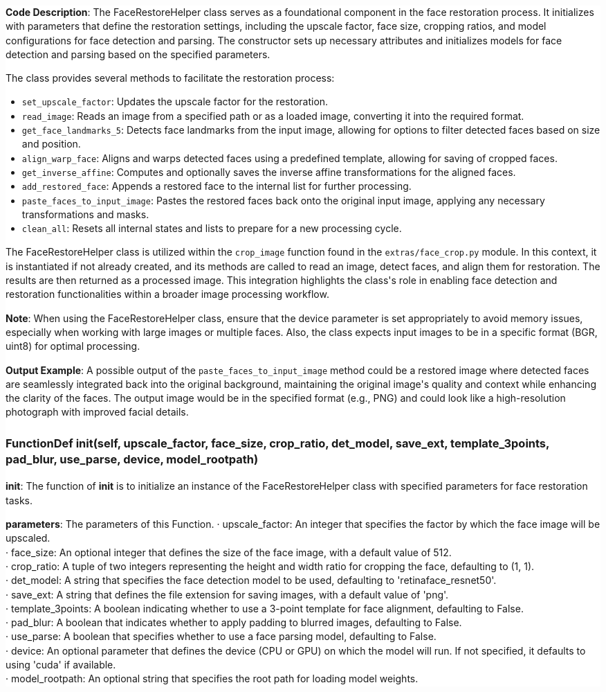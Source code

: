 **Code Description**: The FaceRestoreHelper class serves as a foundational component in the face restoration process. It initializes with parameters that define the restoration settings, including the upscale factor, face size, cropping ratios, and model configurations for face detection and parsing. The constructor sets up necessary attributes and initializes models for face detection and parsing based on the specified parameters.

The class provides several methods to facilitate the restoration process:
- `set_upscale_factor`: Updates the upscale factor for the restoration.
- `read_image`: Reads an image from a specified path or as a loaded image, converting it into the required format.
- `get_face_landmarks_5`: Detects face landmarks from the input image, allowing for options to filter detected faces based on size and position.
- `align_warp_face`: Aligns and warps detected faces using a predefined template, allowing for saving of cropped faces.
- `get_inverse_affine`: Computes and optionally saves the inverse affine transformations for the aligned faces.
- `add_restored_face`: Appends a restored face to the internal list for further processing.
- `paste_faces_to_input_image`: Pastes the restored faces back onto the original input image, applying any necessary transformations and masks.
- `clean_all`: Resets all internal states and lists to prepare for a new processing cycle.

The FaceRestoreHelper class is utilized within the `crop_image` function found in the `extras/face_crop.py` module. In this context, it is instantiated if not already created, and its methods are called to read an image, detect faces, and align them for restoration. The results are then returned as a processed image. This integration highlights the class's role in enabling face detection and restoration functionalities within a broader image processing workflow.

**Note**: When using the FaceRestoreHelper class, ensure that the device parameter is set appropriately to avoid memory issues, especially when working with large images or multiple faces. Also, the class expects input images to be in a specific format (BGR, uint8) for optimal processing.

**Output Example**: A possible output of the `paste_faces_to_input_image` method could be a restored image where detected faces are seamlessly integrated back into the original background, maintaining the original image's quality and context while enhancing the clarity of the faces. The output image would be in the specified format (e.g., PNG) and could look like a high-resolution photograph with improved facial details.
### FunctionDef __init__(self, upscale_factor, face_size, crop_ratio, det_model, save_ext, template_3points, pad_blur, use_parse, device, model_rootpath)
**__init__**: The function of __init__ is to initialize an instance of the FaceRestoreHelper class with specified parameters for face restoration tasks.

**parameters**: The parameters of this Function.
· upscale_factor: An integer that specifies the factor by which the face image will be upscaled.  
· face_size: An optional integer that defines the size of the face image, with a default value of 512.  
· crop_ratio: A tuple of two integers representing the height and width ratio for cropping the face, defaulting to (1, 1).  
· det_model: A string that specifies the face detection model to be used, defaulting to 'retinaface_resnet50'.  
· save_ext: A string that defines the file extension for saving images, with a default value of 'png'.  
· template_3points: A boolean indicating whether to use a 3-point template for face alignment, defaulting to False.  
· pad_blur: A boolean that indicates whether to apply padding to blurred images, defaulting to False.  
· use_parse: A boolean that specifies whether to use a face parsing model, defaulting to False.  
· device: An optional parameter that defines the device (CPU or GPU) on which the model will run. If not specified, it defaults to using 'cuda' if available.  
· model_rootpath: An optional string that specifies the root path for loading model weights.
